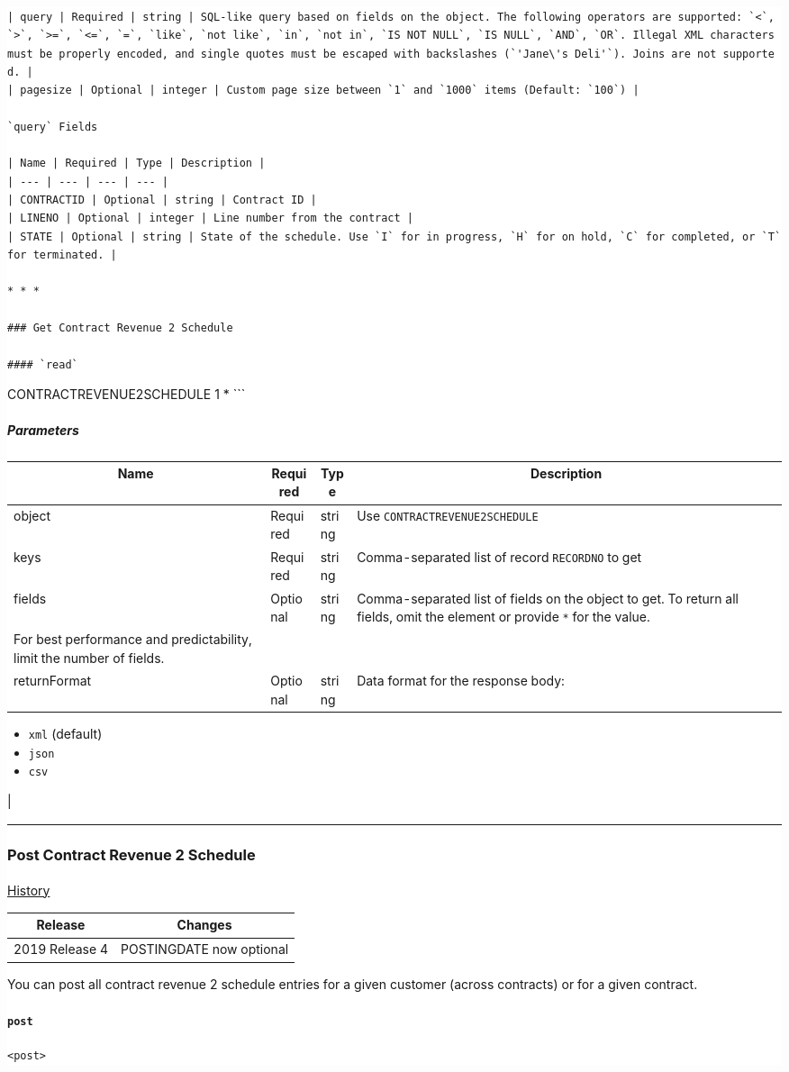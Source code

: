 ```
| query | Required | string | SQL-like query based on fields on the object. The following operators are supported: `<`, `>`, `>=`, `<=`, `=`, `like`, `not like`, `in`, `not in`, `IS NOT NULL`, `IS NULL`, `AND`, `OR`. Illegal XML characters must be properly encoded, and single quotes must be escaped with backslashes (`'Jane\'s Deli'`). Joins are not supported. |
| pagesize | Optional | integer | Custom page size between `1` and `1000` items (Default: `100`) |

`query` Fields

| Name | Required | Type | Description |
| --- | --- | --- | --- |
| CONTRACTID | Optional | string | Contract ID |
| LINENO | Optional | integer | Line number from the contract |
| STATE | Optional | string | State of the schedule. Use `I` for in progress, `H` for on hold, `C` for completed, or `T` for terminated. |

* * *

### Get Contract Revenue 2 Schedule

#### `read`

```
<read>
    <object>CONTRACTREVENUE2SCHEDULE</object>
    <keys>1</keys>
    <fields>*</fields>
</read>
```

##### Parameters

| Name | Required | Type | Description |
| --- | --- | --- | --- |
| object | Required | string | Use `CONTRACTREVENUE2SCHEDULE` |
| keys | Required | string | Comma-separated list of record `RECORDNO` to get |
| fields | Optional | string | Comma-separated list of fields on the object to get. To return all fields, omit the element or provide `*` for the value.  
For best performance and predictability, limit the number of fields. |
| returnFormat | Optional | string | Data format for the response body:
*   `xml` (default)
*   `json`
*   `csv`

 |

* * *

### Post Contract Revenue 2 Schedule

[History](https://developer.intacct.com/api/contracts-rev-mgmt/contract-revenue-schedules/#history-post-contract-revenue2-schedule)

| Release | Changes |
| --- | --- |
| 2019 Release 4 | POSTINGDATE now optional |

You can post all contract revenue 2 schedule entries for a given customer (across contracts) or for a given contract.

#### `post`

```
<post>